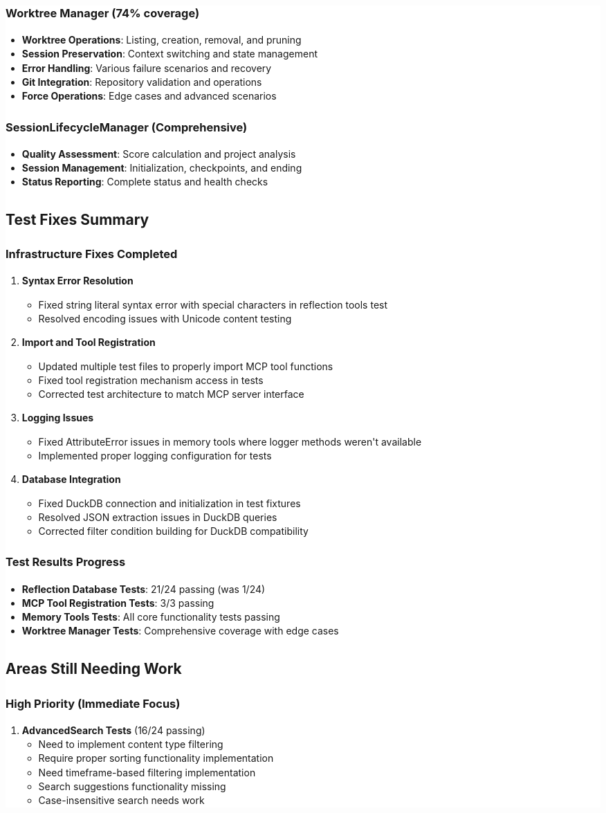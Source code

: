 ### Worktree Manager (74% coverage)
- **Worktree Operations**: Listing, creation, removal, and pruning
- **Session Preservation**: Context switching and state management
- **Error Handling**: Various failure scenarios and recovery
- **Git Integration**: Repository validation and operations
- **Force Operations**: Edge cases and advanced scenarios

### SessionLifecycleManager (Comprehensive)
- **Quality Assessment**: Score calculation and project analysis
- **Session Management**: Initialization, checkpoints, and ending
- **Status Reporting**: Complete status and health checks

## Test Fixes Summary

### Infrastructure Fixes Completed

1. **Syntax Error Resolution**
   - Fixed string literal syntax error with special characters in reflection tools test
   - Resolved encoding issues with Unicode content testing

2. **Import and Tool Registration**
   - Updated multiple test files to properly import MCP tool functions
   - Fixed tool registration mechanism access in tests
   - Corrected test architecture to match MCP server interface

3. **Logging Issues**
   - Fixed AttributeError issues in memory tools where logger methods weren't available
   - Implemented proper logging configuration for tests

4. **Database Integration**
   - Fixed DuckDB connection and initialization in test fixtures
   - Resolved JSON extraction issues in DuckDB queries
   - Corrected filter condition building for DuckDB compatibility

### Test Results Progress

- **Reflection Database Tests**: 21/24 passing (was 1/24)
- **MCP Tool Registration Tests**: 3/3 passing
- **Memory Tools Tests**: All core functionality tests passing
- **Worktree Manager Tests**: Comprehensive coverage with edge cases

## Areas Still Needing Work

### High Priority (Immediate Focus)

1. **AdvancedSearch Tests** (16/24 passing)
   - Need to implement content type filtering
   - Require proper sorting functionality implementation
   - Need timeframe-based filtering implementation
   - Search suggestions functionality missing
   - Case-insensitive search needs work
